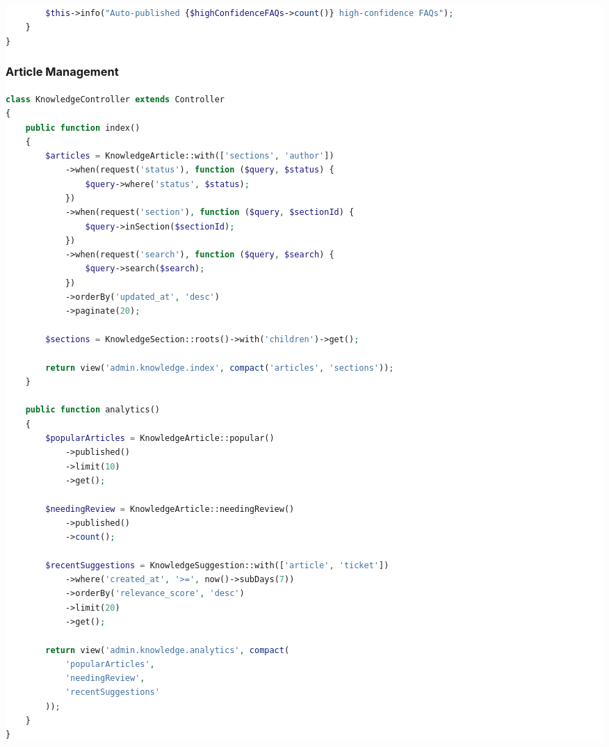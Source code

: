 ```php
        $this->info("Auto-published {$highConfidenceFAQs->count()} high-confidence FAQs");
    }
}
```

### Article Management

```php
class KnowledgeController extends Controller
{
    public function index()
    {
        $articles = KnowledgeArticle::with(['sections', 'author'])
            ->when(request('status'), function ($query, $status) {
                $query->where('status', $status);
            })
            ->when(request('section'), function ($query, $sectionId) {
                $query->inSection($sectionId);
            })
            ->when(request('search'), function ($query, $search) {
                $query->search($search);
            })
            ->orderBy('updated_at', 'desc')
            ->paginate(20);

        $sections = KnowledgeSection::roots()->with('children')->get();

        return view('admin.knowledge.index', compact('articles', 'sections'));
    }

    public function analytics()
    {
        $popularArticles = KnowledgeArticle::popular()
            ->published()
            ->limit(10)
            ->get();

        $needingReview = KnowledgeArticle::needingReview()
            ->published()
            ->count();

        $recentSuggestions = KnowledgeSuggestion::with(['article', 'ticket'])
            ->where('created_at', '>=', now()->subDays(7))
            ->orderBy('relevance_score', 'desc')
            ->limit(20)
            ->get();

        return view('admin.knowledge.analytics', compact(
            'popularArticles',
            'needingReview',
            'recentSuggestions'
        ));
    }
}
```
